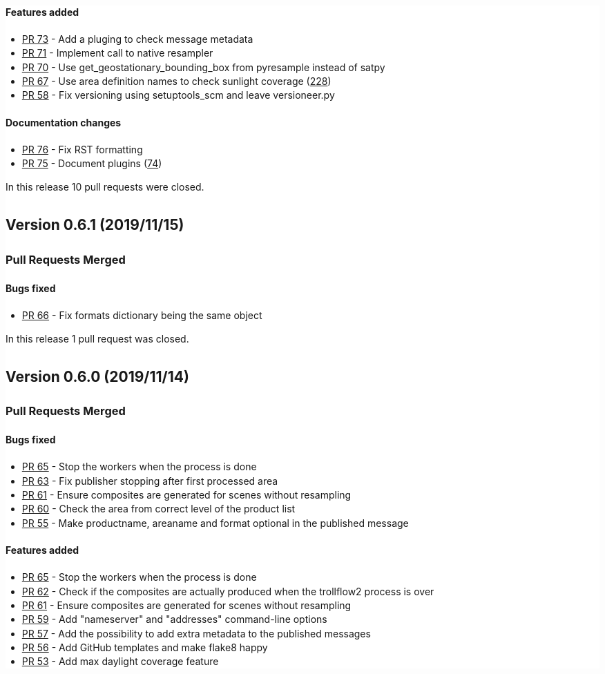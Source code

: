 #### Features added

* [PR 73](https://github.com/pytroll/trollflow2/pull/73) - Add a pluging to check message metadata
* [PR 71](https://github.com/pytroll/trollflow2/pull/71) - Implement call to native resampler
* [PR 70](https://github.com/pytroll/trollflow2/pull/70) - Use get_geostationary_bounding_box from pyresample instead of satpy
* [PR 67](https://github.com/pytroll/trollflow2/pull/67) - Use area definition names to check sunlight coverage ([228](https://github.com/pytroll/pyresample/issues/228))
* [PR 58](https://github.com/pytroll/trollflow2/pull/58) - Fix versioning using setuptools_scm and leave versioneer.py

#### Documentation changes

* [PR 76](https://github.com/pytroll/trollflow2/pull/76) - Fix RST formatting
* [PR 75](https://github.com/pytroll/trollflow2/pull/75) - Document plugins ([74](https://github.com/pytroll/trollflow2/issues/74))

In this release 10 pull requests were closed.


## Version 0.6.1 (2019/11/15)


### Pull Requests Merged

#### Bugs fixed

* [PR 66](https://github.com/pytroll/trollflow2/pull/66) - Fix formats dictionary being the same object

In this release 1 pull request was closed.


## Version 0.6.0 (2019/11/14)


### Pull Requests Merged

#### Bugs fixed

* [PR 65](https://github.com/pytroll/trollflow2/pull/65) - Stop the workers when the process is done
* [PR 63](https://github.com/pytroll/trollflow2/pull/63) - Fix publisher stopping after first processed area
* [PR 61](https://github.com/pytroll/trollflow2/pull/61) - Ensure composites are generated for scenes without resampling
* [PR 60](https://github.com/pytroll/trollflow2/pull/60) - Check the area from correct level of the product list
* [PR 55](https://github.com/pytroll/trollflow2/pull/55) - Make productname, areaname and format optional in the published message

#### Features added

* [PR 65](https://github.com/pytroll/trollflow2/pull/65) - Stop the workers when the process is done
* [PR 62](https://github.com/pytroll/trollflow2/pull/62) - Check if the composites are actually produced when the trollflow2 process is over
* [PR 61](https://github.com/pytroll/trollflow2/pull/61) - Ensure composites are generated for scenes without resampling
* [PR 59](https://github.com/pytroll/trollflow2/pull/59) - Add "nameserver" and "addresses" command-line options
* [PR 57](https://github.com/pytroll/trollflow2/pull/57) - Add the possibility to add extra metadata to the published messages
* [PR 56](https://github.com/pytroll/trollflow2/pull/56) - Add GitHub templates and make flake8 happy
* [PR 53](https://github.com/pytroll/trollflow2/pull/53) - Add max daylight coverage feature